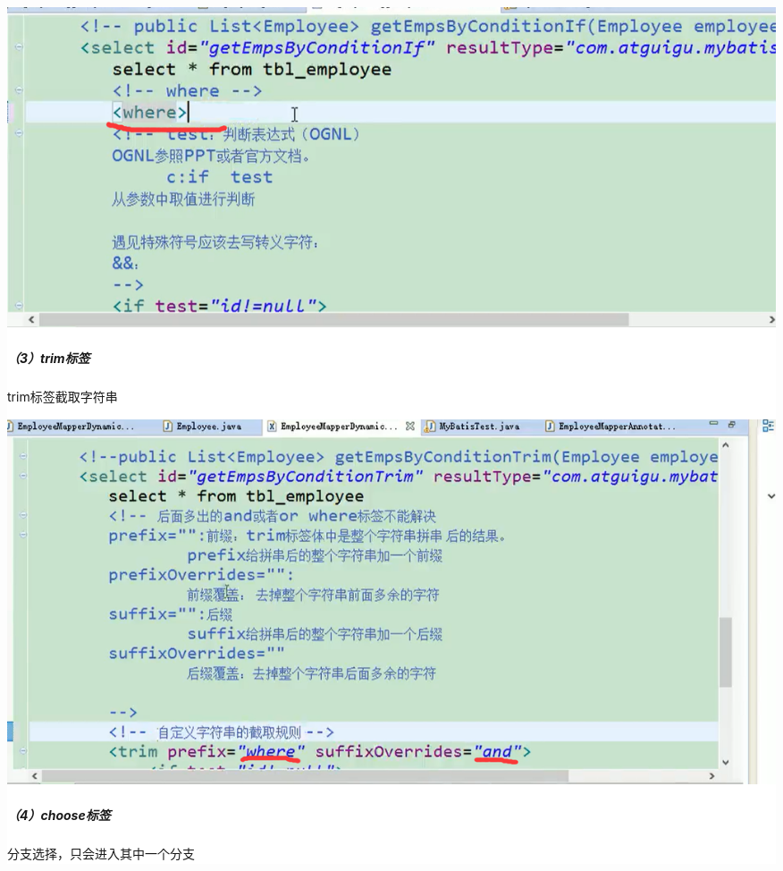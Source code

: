 ![](./Img/img49.png)

##### （3）trim标签

trim标签截取字符串

![](./Img/img50.png)

##### （4）choose标签

分支选择，只会进入其中一个分支
